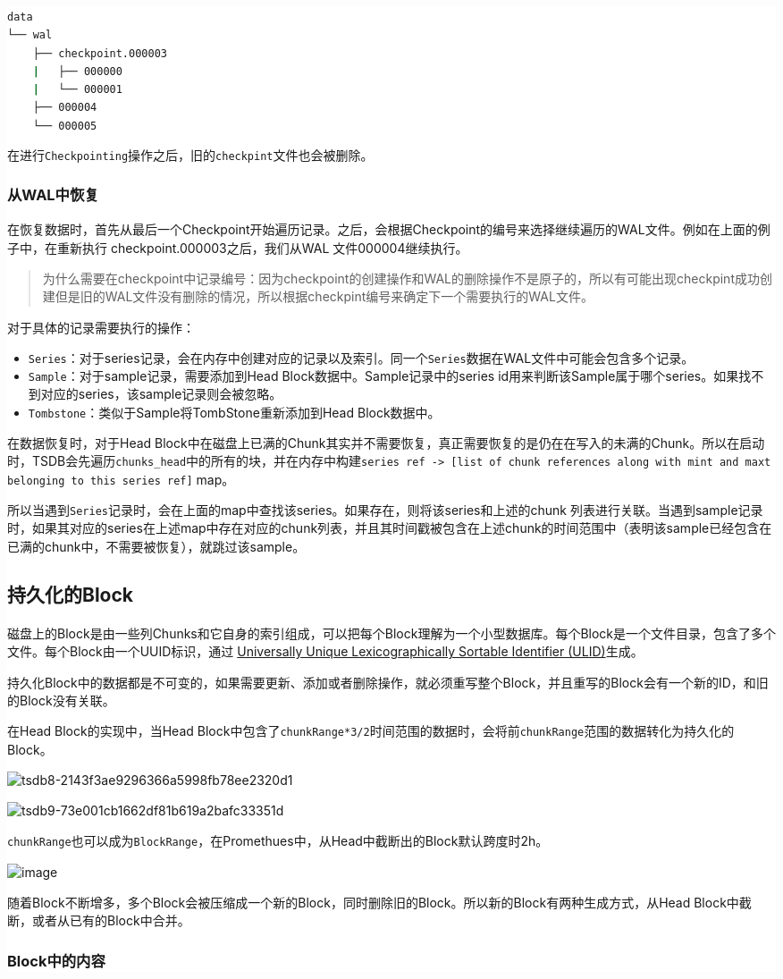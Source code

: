 ```sh
data
└── wal
    ├── checkpoint.000003
    |   ├── 000000
    |   └── 000001
    ├── 000004
    └── 000005
```

在进行`Checkpointing`操作之后，旧的`checkpint`文件也会被删除。

### 从WAL中恢复

在恢复数据时，首先从最后一个Checkpoint开始遍历记录。之后，会根据Checkpoint的编号来选择继续遍历的WAL文件。例如在上面的例子中，在重新执行 checkpoint.000003之后，我们从WAL 文件000004继续执行。

> 为什么需要在checkpoint中记录编号：因为checkpoint的创建操作和WAL的删除操作不是原子的，所以有可能出现checkpint成功创建但是旧的WAL文件没有删除的情况，所以根据checkpint编号来确定下一个需要执行的WAL文件。

对于具体的记录需要执行的操作：

- `Series`：对于series记录，会在内存中创建对应的记录以及索引。同一个`Series`数据在WAL文件中可能会包含多个记录。
- `Sample`：对于sample记录，需要添加到Head Block数据中。Sample记录中的series id用来判断该Sample属于哪个series。如果找不到对应的series，该sample记录则会被忽略。
-  `Tombstone`：类似于Sample将TombStone重新添加到Head Block数据中。

在数据恢复时，对于Head Block中在磁盘上已满的Chunk其实并不需要恢复，真正需要恢复的是仍在在写入的未满的Chunk。所以在启动时，TSDB会先遍历`chunks_head`中的所有的块，并在内存中构建`series ref -> [list of chunk references along with mint and maxt belonging to this series ref]` map。

所以当遇到`Series`记录时，会在上面的map中查找该series。如果存在，则将该series和上述的chunk 列表进行关联。当遇到sample记录时，如果其对应的series在上述map中存在对应的chunk列表，并且其时间戳被包含在上述chunk的时间范围中（表明该sample已经包含在已满的chunk中，不需要被恢复），就跳过该sample。

## 持久化的Block

磁盘上的Block是由一些列Chunks和它自身的索引组成，可以把每个Block理解为一个小型数据库。每个Block是一个文件目录，包含了多个文件。每个Block由一个UUID标识，通过 [Universally Unique Lexicographically Sortable Identifier (ULID)](https://github.com/oklog/ulid)生成。

持久化Block中的数据都是不可变的，如果需要更新、添加或者删除操作，就必须重写整个Block，并且重写的Block会有一个新的ID，和旧的Block没有关联。

在Head Block的实现中，当Head Block中包含了`chunkRange*3/2`时间范围的数据时，会将前`chunkRange`范围的数据转化为持久化的Block。

![tsdb8-2143f3ae9296366a5998fb78ee2320d1](https://raw.githubusercontent.com/Uyouii/BookReading/master/images/prometheus/tsdb8-2143f3ae9296366a5998fb78ee2320d1.svg)



![tsdb9-73e001cb1662df81b619a2bafc33351d](https://raw.githubusercontent.com/Uyouii/BookReading/master/images/prometheus/tsdb9-73e001cb1662df81b619a2bafc33351d.svg)



`chunkRange`也可以成为`BlockRange`，在Promethues中，从Head中截断出的Block默认跨度时2h。

![image](https://raw.githubusercontent.com/Uyouii/BookReading/master/images/prometheus/tsdb1-9dce57fbe455a6163a84d68c9c73c7dd.svg)

随着Block不断增多，多个Block会被压缩成一个新的Block，同时删除旧的Block。所以新的Block有两种生成方式，从Head Block中截断，或者从已有的Block中合并。

### Block中的内容
